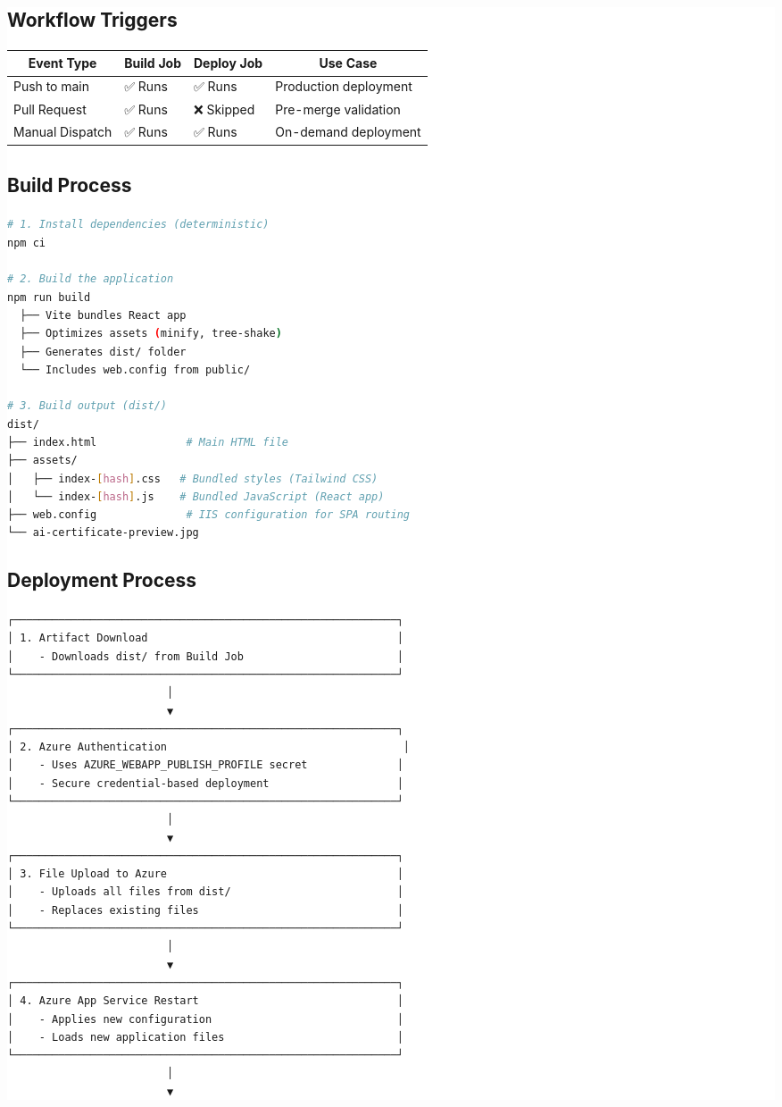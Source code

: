 ## Workflow Triggers

| Event Type | Build Job | Deploy Job | Use Case |
|------------|-----------|------------|----------|
| Push to main | ✅ Runs | ✅ Runs | Production deployment |
| Pull Request | ✅ Runs | ❌ Skipped | Pre-merge validation |
| Manual Dispatch | ✅ Runs | ✅ Runs | On-demand deployment |

## Build Process

```bash
# 1. Install dependencies (deterministic)
npm ci

# 2. Build the application
npm run build
  ├── Vite bundles React app
  ├── Optimizes assets (minify, tree-shake)
  ├── Generates dist/ folder
  └── Includes web.config from public/

# 3. Build output (dist/)
dist/
├── index.html              # Main HTML file
├── assets/
│   ├── index-[hash].css   # Bundled styles (Tailwind CSS)
│   └── index-[hash].js    # Bundled JavaScript (React app)
├── web.config              # IIS configuration for SPA routing
└── ai-certificate-preview.jpg
```

## Deployment Process

```
┌────────────────────────────────────────────────────────────┐
│ 1. Artifact Download                                       │
│    - Downloads dist/ from Build Job                        │
└────────────────────────────────────────────────────────────┘
                         │
                         ▼
┌────────────────────────────────────────────────────────────┐
│ 2. Azure Authentication                                     │
│    - Uses AZURE_WEBAPP_PUBLISH_PROFILE secret              │
│    - Secure credential-based deployment                    │
└────────────────────────────────────────────────────────────┘
                         │
                         ▼
┌────────────────────────────────────────────────────────────┐
│ 3. File Upload to Azure                                    │
│    - Uploads all files from dist/                          │
│    - Replaces existing files                               │
└────────────────────────────────────────────────────────────┘
                         │
                         ▼
┌────────────────────────────────────────────────────────────┐
│ 4. Azure App Service Restart                               │
│    - Applies new configuration                             │
│    - Loads new application files                           │
└────────────────────────────────────────────────────────────┘
                         │
                         ▼
```